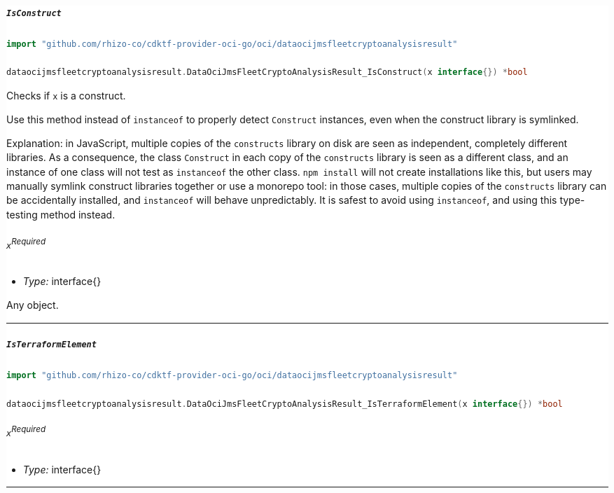 
##### `IsConstruct` <a name="IsConstruct" id="rhizo-co-terraform-provider-oci.dataOciJmsFleetCryptoAnalysisResult.DataOciJmsFleetCryptoAnalysisResult.isConstruct"></a>

```go
import "github.com/rhizo-co/cdktf-provider-oci-go/oci/dataocijmsfleetcryptoanalysisresult"

dataocijmsfleetcryptoanalysisresult.DataOciJmsFleetCryptoAnalysisResult_IsConstruct(x interface{}) *bool
```

Checks if `x` is a construct.

Use this method instead of `instanceof` to properly detect `Construct`
instances, even when the construct library is symlinked.

Explanation: in JavaScript, multiple copies of the `constructs` library on
disk are seen as independent, completely different libraries. As a
consequence, the class `Construct` in each copy of the `constructs` library
is seen as a different class, and an instance of one class will not test as
`instanceof` the other class. `npm install` will not create installations
like this, but users may manually symlink construct libraries together or
use a monorepo tool: in those cases, multiple copies of the `constructs`
library can be accidentally installed, and `instanceof` will behave
unpredictably. It is safest to avoid using `instanceof`, and using
this type-testing method instead.

###### `x`<sup>Required</sup> <a name="x" id="rhizo-co-terraform-provider-oci.dataOciJmsFleetCryptoAnalysisResult.DataOciJmsFleetCryptoAnalysisResult.isConstruct.parameter.x"></a>

- *Type:* interface{}

Any object.

---

##### `IsTerraformElement` <a name="IsTerraformElement" id="rhizo-co-terraform-provider-oci.dataOciJmsFleetCryptoAnalysisResult.DataOciJmsFleetCryptoAnalysisResult.isTerraformElement"></a>

```go
import "github.com/rhizo-co/cdktf-provider-oci-go/oci/dataocijmsfleetcryptoanalysisresult"

dataocijmsfleetcryptoanalysisresult.DataOciJmsFleetCryptoAnalysisResult_IsTerraformElement(x interface{}) *bool
```

###### `x`<sup>Required</sup> <a name="x" id="rhizo-co-terraform-provider-oci.dataOciJmsFleetCryptoAnalysisResult.DataOciJmsFleetCryptoAnalysisResult.isTerraformElement.parameter.x"></a>

- *Type:* interface{}

---